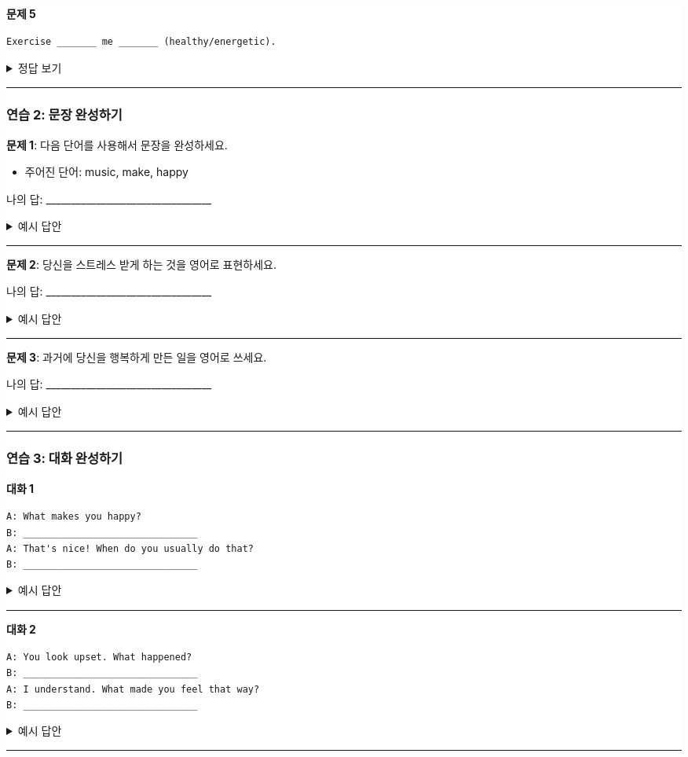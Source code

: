 **문제 5**
```
Exercise _______ me _______ (healthy/energetic).
```

<details><summary>정답 보기</summary></details>

---

### 연습 2: 문장 완성하기

**문제 1**: 다음 단어를 사용해서 문장을 완성하세요.
- 주어진 단어: music, make, happy

나의 답: _________________________________

<details><summary>예시 답안</summary></details>

---

**문제 2**: 당신을 스트레스 받게 하는 것을 영어로 표현하세요.

나의 답: _________________________________

<details><summary>예시 답안</summary></details>

---

**문제 3**: 과거에 당신을 행복하게 만든 일을 영어로 쓰세요.

나의 답: _________________________________

<details><summary>예시 답안</summary></details>

---

### 연습 3: 대화 완성하기

**대화 1**
```
A: What makes you happy?
B: _______________________________
A: That's nice! When do you usually do that?
B: _______________________________
```

<details><summary>예시 답안</summary></details>

---

**대화 2**
```
A: You look upset. What happened?
B: _______________________________
A: I understand. What made you feel that way?
B: _______________________________
```

<details><summary>예시 답안</summary></details>

---